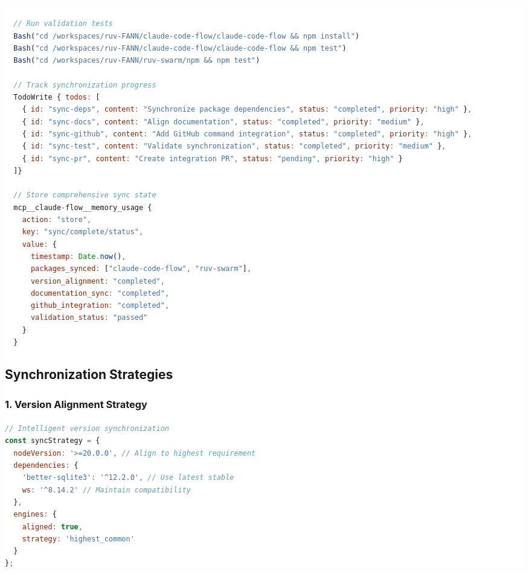 ```javascript

  // Run validation tests
  Bash("cd /workspaces/ruv-FANN/claude-code-flow/claude-code-flow && npm install")
  Bash("cd /workspaces/ruv-FANN/claude-code-flow/claude-code-flow && npm test")
  Bash("cd /workspaces/ruv-FANN/ruv-swarm/npm && npm test")

  // Track synchronization progress
  TodoWrite { todos: [
    { id: "sync-deps", content: "Synchronize package dependencies", status: "completed", priority: "high" },
    { id: "sync-docs", content: "Align documentation", status: "completed", priority: "medium" },
    { id: "sync-github", content: "Add GitHub command integration", status: "completed", priority: "high" },
    { id: "sync-test", content: "Validate synchronization", status: "completed", priority: "medium" },
    { id: "sync-pr", content: "Create integration PR", status: "pending", priority: "high" }
  ]}

  // Store comprehensive sync state
  mcp__claude-flow__memory_usage {
    action: "store",
    key: "sync/complete/status",
    value: {
      timestamp: Date.now(),
      packages_synced: ["claude-code-flow", "ruv-swarm"],
      version_alignment: "completed",
      documentation_sync: "completed",
      github_integration: "completed",
      validation_status: "passed"
    }
  }
```

## Synchronization Strategies

### 1. **Version Alignment Strategy**

```javascript
// Intelligent version synchronization
const syncStrategy = {
  nodeVersion: '>=20.0.0', // Align to highest requirement
  dependencies: {
    'better-sqlite3': '^12.2.0', // Use latest stable
    ws: '^8.14.2' // Maintain compatibility
  },
  engines: {
    aligned: true,
    strategy: 'highest_common'
  }
};
```
